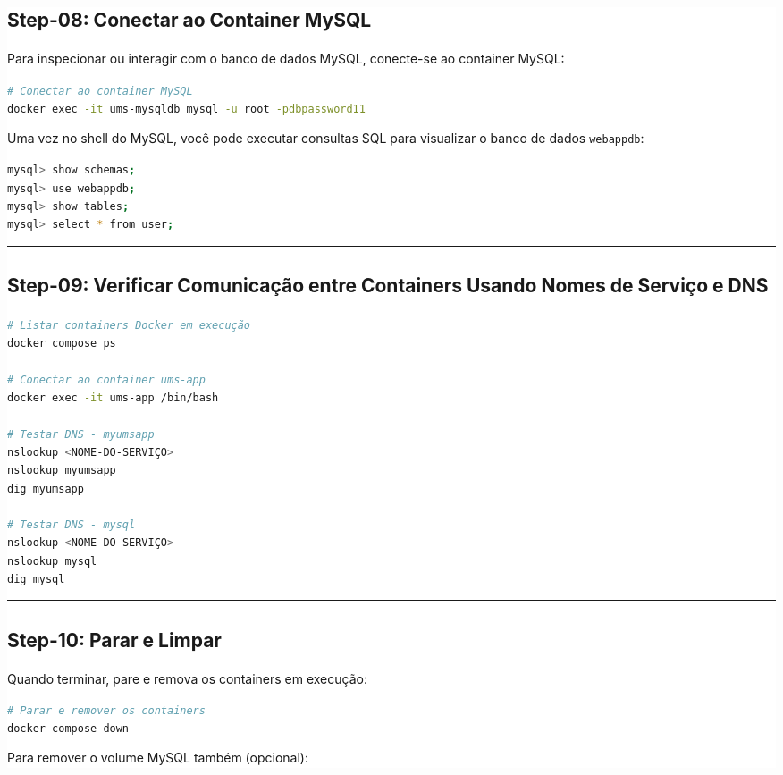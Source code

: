 
## Step-08: Conectar ao Container MySQL

Para inspecionar ou interagir com o banco de dados MySQL, conecte-se ao container MySQL:

```bash
# Conectar ao container MySQL
docker exec -it ums-mysqldb mysql -u root -pdbpassword11
```

Uma vez no shell do MySQL, você pode executar consultas SQL para visualizar o banco de dados `webappdb`:

```bash
mysql> show schemas;
mysql> use webappdb;
mysql> show tables;
mysql> select * from user;
```

---

## Step-09: Verificar Comunicação entre Containers Usando Nomes de Serviço e DNS

```bash
# Listar containers Docker em execução
docker compose ps

# Conectar ao container ums-app
docker exec -it ums-app /bin/bash

# Testar DNS - myumsapp
nslookup <NOME-DO-SERVIÇO>
nslookup myumsapp
dig myumsapp

# Testar DNS - mysql
nslookup <NOME-DO-SERVIÇO>
nslookup mysql
dig mysql
```

---

## Step-10: Parar e Limpar

Quando terminar, pare e remova os containers em execução:

```bash
# Parar e remover os containers
docker compose down
```

Para remover o volume MySQL também (opcional):
